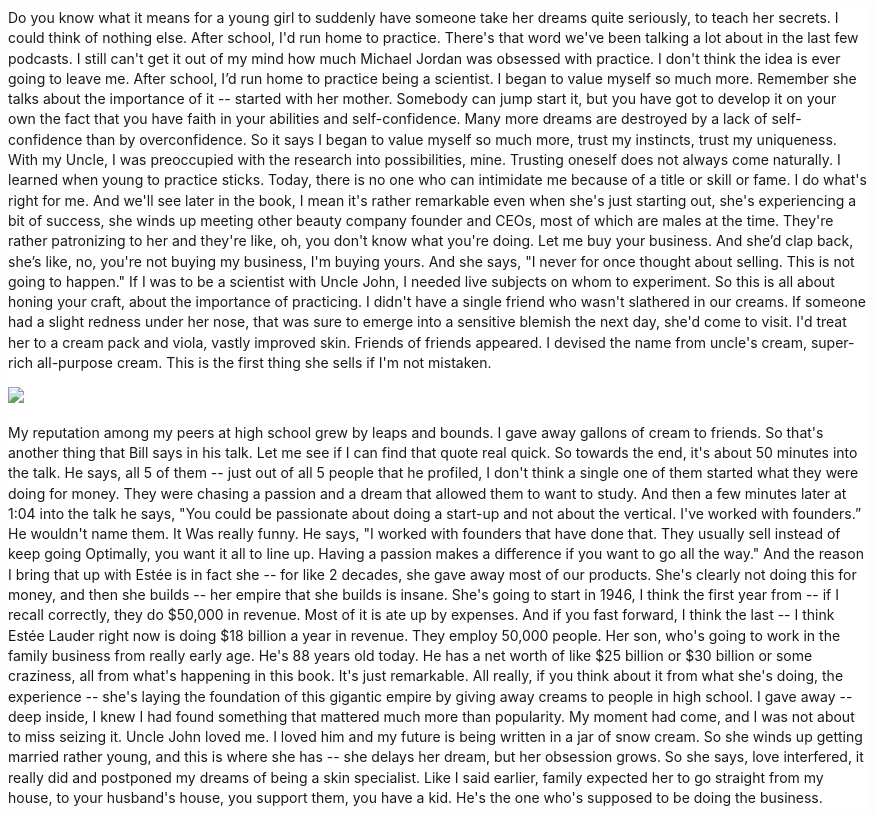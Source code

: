 Do you know what it means for a young girl to suddenly have someone take her dreams quite seriously, to teach her secrets. I could think of nothing else. After school, I'd run home to practice. There's that word we've been talking a lot about in the last few podcasts. I still can't get it out of my mind how much Michael Jordan was obsessed with practice. I don't think the idea is ever going to leave me. After school, I’d run home to practice being a scientist. I began to value myself so much more. Remember she talks about the importance of it -- started with her mother. Somebody can jump start it, but you have got to develop it on your own the fact that you have faith in your abilities and self-confidence. Many more dreams are destroyed by a lack of self-confidence than by overconfidence. So it says I began to value myself so much more, trust my instincts, trust my uniqueness. With my Uncle, I was preoccupied with the research into possibilities, mine. Trusting oneself does not always come naturally. I learned when young to practice sticks. Today, there is no one who can intimidate me because of a title or skill or fame. I do what's right for me. And we'll see later in the book, I mean it's rather remarkable even when she's just starting out, she's experiencing a bit of success, she winds up meeting other beauty company founder and CEOs, most of which are males at the time. They're rather patronizing to her and they're like, oh, you don't know what you're doing. Let me buy your business. And she’d clap back, she’s like, no, you're not buying my business, I'm buying yours. And she says, "I never for once thought about selling. This is not going to happen." If I was to be a scientist with Uncle John, I needed live subjects on whom to experiment. So this is all about honing your craft, about the importance of practicing. I didn't have a single friend who wasn't slathered in our creams. If someone had a slight redness under her nose, that was sure to emerge into a sensitive blemish the next day, she'd come to visit. I'd treat her to a cream pack and viola, vastly improved skin. Friends of friends appeared. I devised the name from uncle's cream, super-rich all-purpose cream. This is the first thing she sells if I'm not mistaken.

![](https://www.foundersnotes.com/static/images/new_icons/chevron-down-alt-thin.svg)

My reputation among my peers at high school grew by leaps and bounds. I gave away gallons of cream to friends. So that's another thing that Bill says in his talk. Let me see if I can find that quote real quick. So towards the end, it's about 50 minutes into the talk. He says, all 5 of them -- just out of all 5 people that he profiled, I don't think a single one of them started what they were doing for money. They were chasing a passion and a dream that allowed them to want to study. And then a few minutes later at 1:04 into the talk he says, "You could be passionate about doing a start-up and not about the vertical. I've worked with founders.” He wouldn't name them. It Was really funny. He says, "I worked with founders that have done that. They usually sell instead of keep going Optimally, you want it all to line up. Having a passion makes a difference if you want to go all the way." And the reason I bring that up with Estée is in fact she -- for like 2 decades, she gave away most of our products. She's clearly not doing this for money, and then she builds -- her empire that she builds is insane. She's going to start in 1946, I think the first year from -- if I recall correctly, they do $50,000 in revenue. Most of it is ate up by expenses. And if you fast forward, I think the last -- I think Estée Lauder right now is doing $18 billion a year in revenue. They employ 50,000 people. Her son, who's going to work in the family business from really early age. He's 88 years old today. He has a net worth of like $25 billion or $30 billion or some craziness, all from what's happening in this book. It's just remarkable. All really, if you think about it from what she's doing, the experience -- she's laying the foundation of this gigantic empire by giving away creams to people in high school. I gave away -- deep inside, I knew I had found something that mattered much more than popularity. My moment had come, and I was not about to miss seizing it. Uncle John loved me. I loved him and my future is being written in a jar of snow cream. So she winds up getting married rather young, and this is where she has -- she delays her dream, but her obsession grows. So she says, love interfered, it really did and postponed my dreams of being a skin specialist. Like I said earlier, family expected her to go straight from my house, to your husband's house, you support them, you have a kid. He's the one who's supposed to be doing the business.
